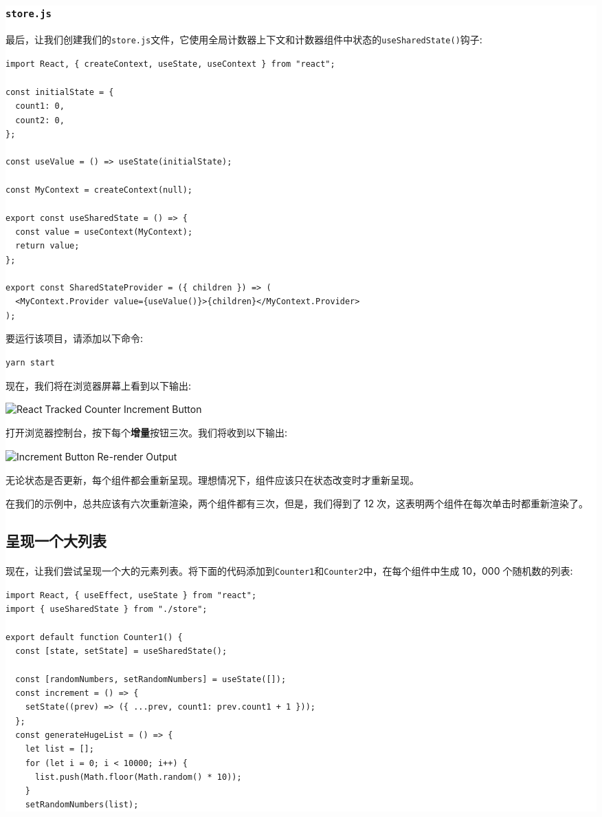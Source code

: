 ### `store.js`

最后，让我们创建我们的`store.js`文件，它使用全局计数器上下文和计数器组件中状态的`useSharedState()`钩子:

```
import React, { createContext, useState, useContext } from "react";

const initialState = {
  count1: 0,
  count2: 0,
};

const useValue = () => useState(initialState);

const MyContext = createContext(null);

export const useSharedState = () => {
  const value = useContext(MyContext);
  return value;
};

export const SharedStateProvider = ({ children }) => (
  <MyContext.Provider value={useValue()}>{children}</MyContext.Provider>
);

```

要运行该项目，请添加以下命令:

```
yarn start

```

现在，我们将在浏览器屏幕上看到以下输出:

![React Tracked Counter Increment Button](img/d51f23094136cbb9ff0cee135ff9e53f.png)

打开浏览器控制台，按下每个**增量**按钮三次。我们将收到以下输出:

![Increment Button Re-render Output](img/7762d24aca562c548508e4fb25678c97.png)

无论状态是否更新，每个组件都会重新呈现。理想情况下，组件应该只在状态改变时才重新呈现。

在我们的示例中，总共应该有六次重新渲染，两个组件都有三次，但是，我们得到了 12 次，这表明两个组件在每次单击时都重新渲染了。

## 呈现一个大列表

现在，让我们尝试呈现一个大的元素列表。将下面的代码添加到`Counter1`和`Counter2`中，在每个组件中生成 10，000 个随机数的列表:

```
import React, { useEffect, useState } from "react";
import { useSharedState } from "./store";

export default function Counter1() {
  const [state, setState] = useSharedState();

  const [randomNumbers, setRandomNumbers] = useState([]);
  const increment = () => {
    setState((prev) => ({ ...prev, count1: prev.count1 + 1 }));
  };
  const generateHugeList = () => {
    let list = [];
    for (let i = 0; i < 10000; i++) {
      list.push(Math.floor(Math.random() * 10));
    }
    setRandomNumbers(list);
```